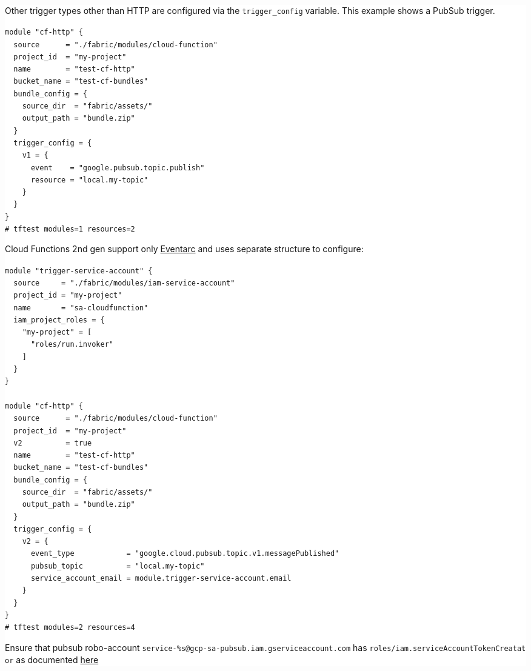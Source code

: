 Other trigger types other than HTTP are configured via the `trigger_config` variable. This example shows a PubSub trigger.

```hcl
module "cf-http" {
  source      = "./fabric/modules/cloud-function"
  project_id  = "my-project"
  name        = "test-cf-http"
  bucket_name = "test-cf-bundles"
  bundle_config = {
    source_dir  = "fabric/assets/"
    output_path = "bundle.zip"
  }
  trigger_config = {
    v1 = {
      event    = "google.pubsub.topic.publish"
      resource = "local.my-topic"
    }
  }
}
# tftest modules=1 resources=2
```

Cloud Functions 2nd gen support only [Eventarc](https://cloud.google.com/eventarc/docs) and uses separate structure
to configure:
```hcl
module "trigger-service-account" {
  source     = "./fabric/modules/iam-service-account"
  project_id = "my-project"
  name       = "sa-cloudfunction"
  iam_project_roles = {
    "my-project" = [
      "roles/run.invoker"
    ]
  }
}

module "cf-http" {
  source      = "./fabric/modules/cloud-function"
  project_id  = "my-project"
  v2          = true
  name        = "test-cf-http"
  bucket_name = "test-cf-bundles"
  bundle_config = {
    source_dir  = "fabric/assets/"
    output_path = "bundle.zip"
  }
  trigger_config = {
    v2 = {
      event_type            = "google.cloud.pubsub.topic.v1.messagePublished"
      pubsub_topic          = "local.my-topic"
      service_account_email = module.trigger-service-account.email
    }
  }
}
# tftest modules=2 resources=4
```
Ensure that pubsub robo-account `service-%s@gcp-sa-pubsub.iam.gserviceaccount.com` has `roles/iam.serviceAccountTokenCreatator` 
as documented [here](https://cloud.google.com/eventarc/docs/roles-permissions#pubsub-topic)
